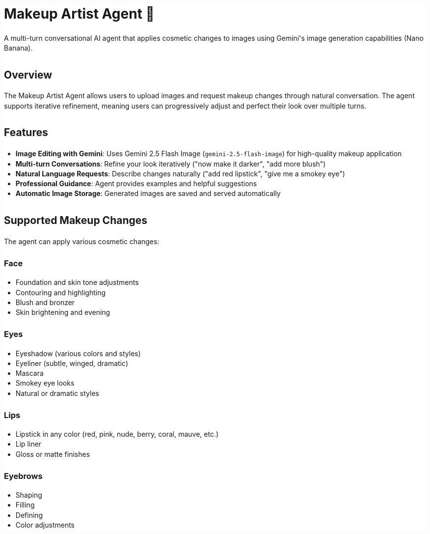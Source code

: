 # Makeup Artist Agent 💄

A multi-turn conversational AI agent that applies cosmetic changes to images using Gemini's image generation capabilities (Nano Banana).

## Overview

The Makeup Artist Agent allows users to upload images and request makeup changes through natural conversation. The agent supports iterative refinement, meaning users can progressively adjust and perfect their look over multiple turns.

## Features

- **Image Editing with Gemini**: Uses Gemini 2.5 Flash Image (`gemini-2.5-flash-image`) for high-quality makeup application
- **Multi-turn Conversations**: Refine your look iteratively ("now make it darker", "add more blush")
- **Natural Language Requests**: Describe changes naturally ("add red lipstick", "give me a smokey eye")
- **Professional Guidance**: Agent provides examples and helpful suggestions
- **Automatic Image Storage**: Generated images are saved and served automatically

## Supported Makeup Changes

The agent can apply various cosmetic changes:

### Face
- Foundation and skin tone adjustments
- Contouring and highlighting
- Blush and bronzer
- Skin brightening and evening

### Eyes
- Eyeshadow (various colors and styles)
- Eyeliner (subtle, winged, dramatic)
- Mascara
- Smokey eye looks
- Natural or dramatic styles

### Lips
- Lipstick in any color (red, pink, nude, berry, coral, mauve, etc.)
- Lip liner
- Gloss or matte finishes

### Eyebrows
- Shaping
- Filling
- Defining
- Color adjustments
